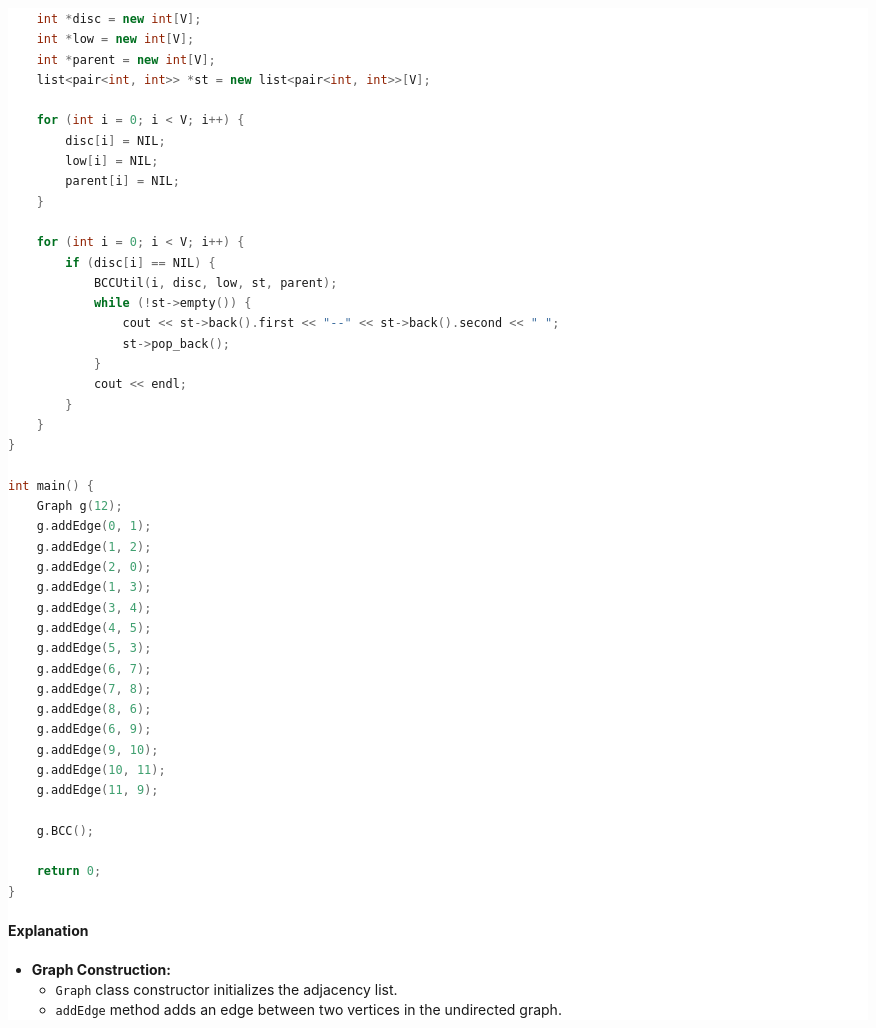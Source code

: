 ```cpp
    int *disc = new int[V];
    int *low = new int[V];
    int *parent = new int[V];
    list<pair<int, int>> *st = new list<pair<int, int>>[V];

    for (int i = 0; i < V; i++) {
        disc[i] = NIL;
        low[i] = NIL;
        parent[i] = NIL;
    }

    for (int i = 0; i < V; i++) {
        if (disc[i] == NIL) {
            BCCUtil(i, disc, low, st, parent);
            while (!st->empty()) {
                cout << st->back().first << "--" << st->back().second << " ";
                st->pop_back();
            }
            cout << endl;
        }
    }
}

int main() {
    Graph g(12);
    g.addEdge(0, 1);
    g.addEdge(1, 2);
    g.addEdge(2, 0);
    g.addEdge(1, 3);
    g.addEdge(3, 4);
    g.addEdge(4, 5);
    g.addEdge(5, 3);
    g.addEdge(6, 7);
    g.addEdge(7, 8);
    g.addEdge(8, 6);
    g.addEdge(6, 9);
    g.addEdge(9, 10);
    g.addEdge(10, 11);
    g.addEdge(11, 9);

    g.BCC();

    return 0;
}
```

#### Explanation

- **Graph Construction:**
  - `Graph` class constructor initializes the adjacency list.
  - `addEdge` method adds an edge between two vertices in the undirected graph.
